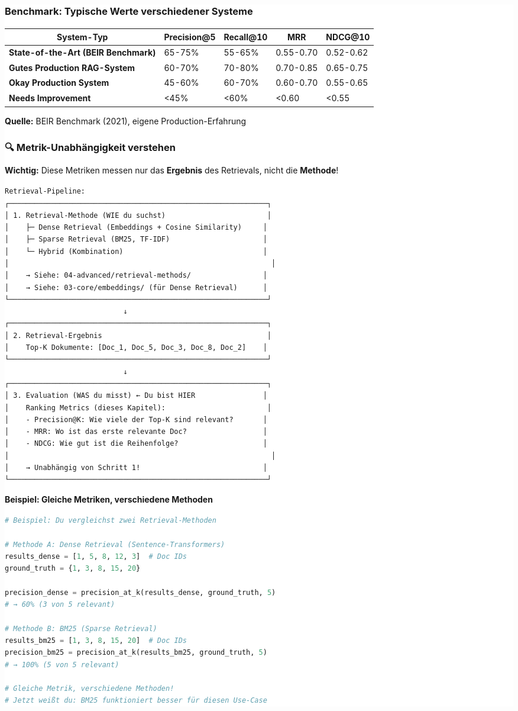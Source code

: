 ### Benchmark: Typische Werte verschiedener Systeme

| System-Typ | Precision@5 | Recall@10 | MRR | NDCG@10 |
|------------|-------------|-----------|-----|---------|
| **State-of-the-Art (BEIR Benchmark)** | 65-75% | 55-65% | 0.55-0.70 | 0.52-0.62 |
| **Gutes Production RAG-System** | 60-70% | 70-80% | 0.70-0.85 | 0.65-0.75 |
| **Okay Production System** | 45-60% | 60-70% | 0.60-0.70 | 0.55-0.65 |
| **Needs Improvement** | <45% | <60% | <0.60 | <0.55 |

**Quelle:** BEIR Benchmark (2021), eigene Production-Erfahrung

### 🔍 Metrik-Unabhängigkeit verstehen

**Wichtig:** Diese Metriken messen nur das **Ergebnis** des Retrievals, nicht die **Methode**!

```
Retrieval-Pipeline:
┌─────────────────────────────────────────────────────────────┐
│ 1. Retrieval-Methode (WIE du suchst)                        │
│    ├─ Dense Retrieval (Embeddings + Cosine Similarity)     │
│    ├─ Sparse Retrieval (BM25, TF-IDF)                      │
│    └─ Hybrid (Kombination)                                 │
│                                                              │
│    → Siehe: 04-advanced/retrieval-methods/                 │
│    → Siehe: 03-core/embeddings/ (für Dense Retrieval)      │
└─────────────────────────────────────────────────────────────┘
                            ↓
┌─────────────────────────────────────────────────────────────┐
│ 2. Retrieval-Ergebnis                                       │
│    Top-K Dokumente: [Doc_1, Doc_5, Doc_3, Doc_8, Doc_2]    │
└─────────────────────────────────────────────────────────────┘
                            ↓
┌─────────────────────────────────────────────────────────────┐
│ 3. Evaluation (WAS du misst) ← Du bist HIER                │
│    Ranking Metrics (dieses Kapitel):                        │
│    - Precision@K: Wie viele der Top-K sind relevant?       │
│    - MRR: Wo ist das erste relevante Doc?                  │
│    - NDCG: Wie gut ist die Reihenfolge?                    │
│                                                              │
│    → Unabhängig von Schritt 1!                             │
└─────────────────────────────────────────────────────────────┘
```

**Beispiel: Gleiche Metriken, verschiedene Methoden**

```python
# Beispiel: Du vergleichst zwei Retrieval-Methoden

# Methode A: Dense Retrieval (Sentence-Transformers)
results_dense = [1, 5, 8, 12, 3]  # Doc IDs
ground_truth = {1, 3, 8, 15, 20}

precision_dense = precision_at_k(results_dense, ground_truth, 5)
# → 60% (3 von 5 relevant)

# Methode B: BM25 (Sparse Retrieval)
results_bm25 = [1, 3, 8, 15, 20]  # Doc IDs
precision_bm25 = precision_at_k(results_bm25, ground_truth, 5)
# → 100% (5 von 5 relevant)

# Gleiche Metrik, verschiedene Methoden!
# Jetzt weißt du: BM25 funktioniert besser für diesen Use-Case
```
